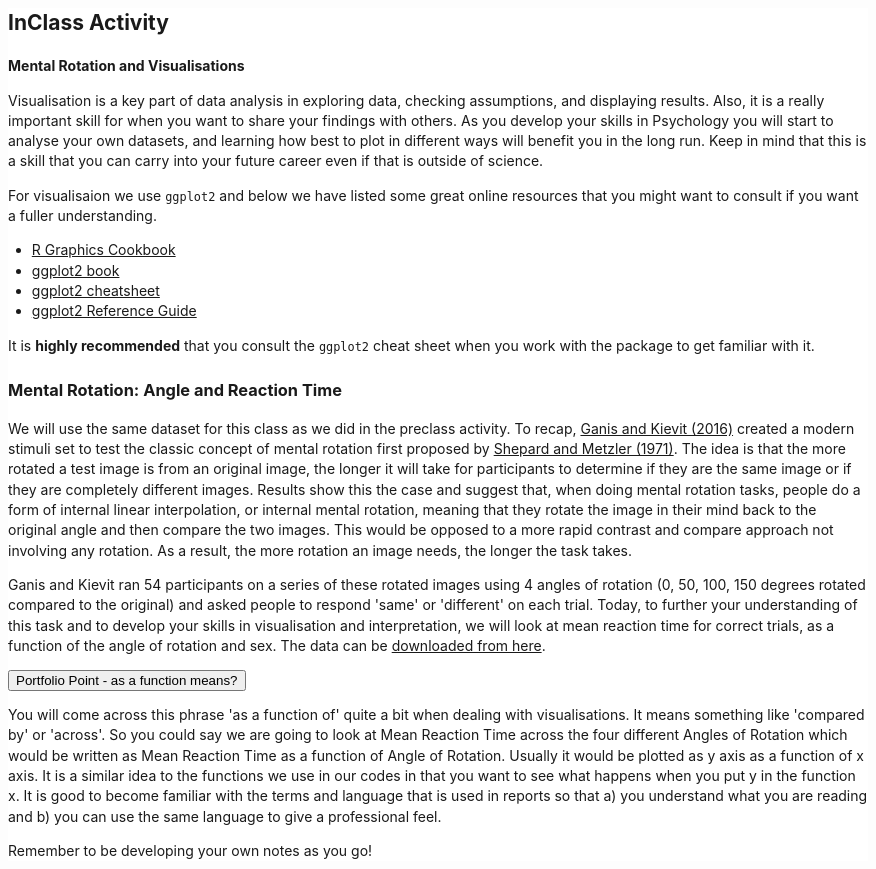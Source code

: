 
## InClass Activity



**Mental Rotation and Visualisations**

Visualisation is a key part of data analysis in exploring data, checking assumptions, and displaying results. Also, it is a really important skill for when you want to share your findings with others. As you develop your skills in Psychology you will start to analyse your own datasets, and learning how best to plot in different ways will benefit you in the long run. Keep in mind that this is a skill that you can carry into your future career even if that is outside of science. 

For visualisaion we use `ggplot2` and below we have listed some great online resources that you might want to consult if you want a fuller understanding. 

* <a href="http://www.cookbook-r.com/Graphs/" target = "_blank">R Graphics Cookbook</a>
* <a href="http://ggplot2.org/book/" target = "_blank">ggplot2 book</a>
* <a href="https://www.rstudio.com/wp-content/uploads/2015/03/ggplot2-cheatsheet.pdf" target = "_blank">ggplot2 cheatsheet</a>
* <a href="http://ggplot2.tidyverse.org/reference/" target = "_blank">ggplot2 Reference Guide</a>

It is **highly recommended** that you consult the `ggplot2` cheat sheet when you work with the package to get familiar with it.

### Mental Rotation: Angle and Reaction Time

We will use the same dataset for this class as we did in the preclass activity. To recap, <a href="https://openpsychologydata.metajnl.com/articles/10.5334/jopd.ai/" target = "_blank">Ganis and Kievit (2016)</a> created a modern stimuli set to test the classic concept of mental rotation first proposed by <a href="http://science.sciencemag.org/content/171/3972/701" target = "_blank">Shepard and Metzler (1971)</a>. The idea is that the more rotated a test image is from an original image, the longer it will take for participants to determine if they are the same image or if they are completely different images. Results show this the case and suggest that, when doing mental rotation tasks, people do a form of internal linear interpolation, or internal mental rotation, meaning that they rotate the image in their mind back to the original angle and then compare the two images. This would be opposed to a more rapid contrast and compare approach not involving any rotation. As a result, the more rotation an image needs, the longer the task takes. 

Ganis and Kievit ran 54 participants on a series of these rotated images using 4 angles of rotation (0, 50, 100, 150 degrees rotated compared to the original) and asked people to respond 'same' or 'different' on each trial. Today, to further your understanding of this task and to develop your skills in visualisation and interpretation, we will look at mean reaction time for correct trials, as a function of the angle of rotation and sex. The data can be [downloaded from here](data/03-s01/preclass/ch3-inclass-data.zip). 


<div class='solution'><button>Portfolio Point - as a function means?</button>

<div class="info">
<p>You will come across this phrase 'as a function of' quite a bit when dealing with visualisations. It means something like 'compared by' or 'across'. So you could say we are going to look at Mean Reaction Time across the four different Angles of Rotation which would be written as Mean Reaction Time as a function of Angle of Rotation. Usually it would be plotted as y axis as a function of x axis. It is a similar idea to the functions we use in our codes in that you want to see what happens when you put y in the function x. It is good to become familiar with the terms and language that is used in reports so that a) you understand what you are reading and b) you can use the same language to give a professional feel.</p>
<p>Remember to be developing your own notes as you go!</p>
</div>
